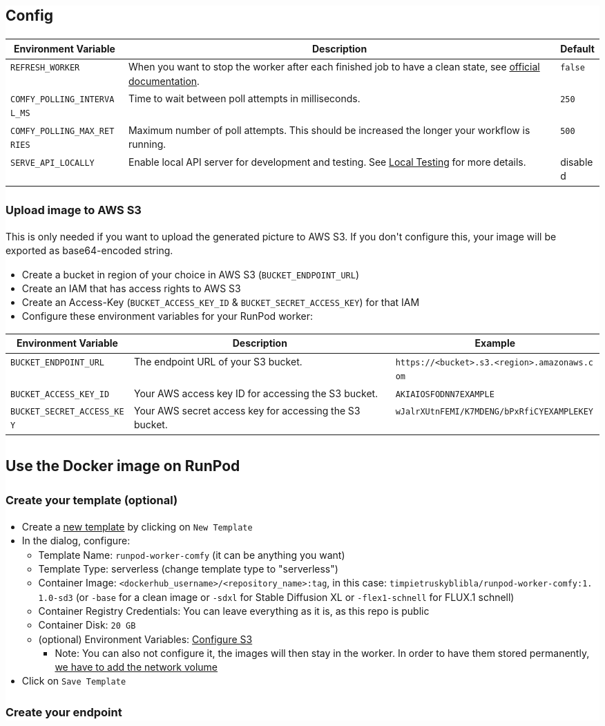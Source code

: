## Config

| Environment Variable        | Description                                                                                                                                                                           | Default  |
| --------------------------- | ------------------------------------------------------------------------------------------------------------------------------------------------------------------------------------- | -------- |
| `REFRESH_WORKER`            | When you want to stop the worker after each finished job to have a clean state, see [official documentation](https://docs.runpod.io/docs/handler-additional-controls#refresh-worker). | `false`  |
| `COMFY_POLLING_INTERVAL_MS` | Time to wait between poll attempts in milliseconds.                                                                                                                                   | `250`    |
| `COMFY_POLLING_MAX_RETRIES` | Maximum number of poll attempts. This should be increased the longer your workflow is running.                                                                                        | `500`    |
| `SERVE_API_LOCALLY`         | Enable local API server for development and testing. See [Local Testing](#local-testing) for more details.                                                                            | disabled |

### Upload image to AWS S3

This is only needed if you want to upload the generated picture to AWS S3. If you don't configure this, your image will be exported as base64-encoded string.

- Create a bucket in region of your choice in AWS S3 (`BUCKET_ENDPOINT_URL`)
- Create an IAM that has access rights to AWS S3
- Create an Access-Key (`BUCKET_ACCESS_KEY_ID` & `BUCKET_SECRET_ACCESS_KEY`) for that IAM
- Configure these environment variables for your RunPod worker:

| Environment Variable       | Description                                             | Example                                      |
| -------------------------- | ------------------------------------------------------- | -------------------------------------------- |
| `BUCKET_ENDPOINT_URL`      | The endpoint URL of your S3 bucket.                     | `https://<bucket>.s3.<region>.amazonaws.com` |
| `BUCKET_ACCESS_KEY_ID`     | Your AWS access key ID for accessing the S3 bucket.     | `AKIAIOSFODNN7EXAMPLE`                       |
| `BUCKET_SECRET_ACCESS_KEY` | Your AWS secret access key for accessing the S3 bucket. | `wJalrXUtnFEMI/K7MDENG/bPxRfiCYEXAMPLEKEY`   |

## Use the Docker image on RunPod

### Create your template (optional)

- Create a [new template](https://runpod.io/console/serverless/user/templates) by clicking on `New Template`
- In the dialog, configure:
  - Template Name: `runpod-worker-comfy` (it can be anything you want)
  - Template Type: serverless (change template type to "serverless")
  - Container Image: `<dockerhub_username>/<repository_name>:tag`, in this case: `timpietruskyblibla/runpod-worker-comfy:1.1.0-sd3` (or `-base` for a clean image or `-sdxl` for Stable Diffusion XL or `-flex1-schnell` for FLUX.1 schnell)
  - Container Registry Credentials: You can leave everything as it is, as this repo is public
  - Container Disk: `20 GB`
  - (optional) Environment Variables: [Configure S3](#upload-image-to-aws-s3)
    - Note: You can also not configure it, the images will then stay in the worker. In order to have them stored permanently, [we have to add the network volume](https://github.com/blib-la/runpod-worker-comfy/issues/1)
- Click on `Save Template`

### Create your endpoint
